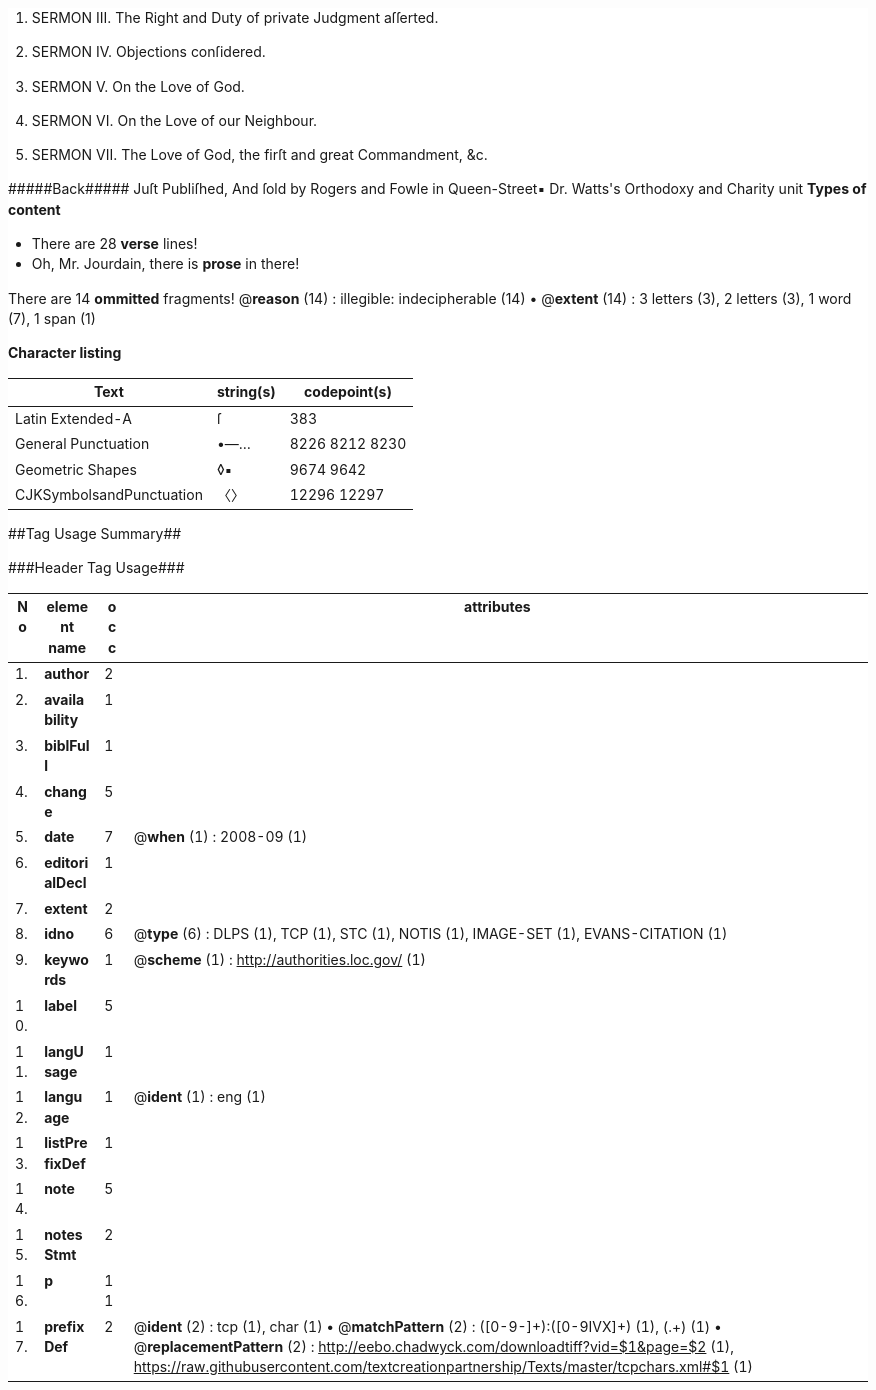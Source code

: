 1. SERMON III. The Right and Duty of private Judgment aſſerted.

1. SERMON IV. Objections conſidered.

1. SERMON V. On the Love of God.

1. SERMON VI. On the Love of our Neighbour.

1. SERMON VII. The Love of God, the firſt and great Commandment, &c.

#####Back#####
Juſt Publiſhed, And ſold by Rogers and Fowle in Queen-Street▪ Dr. Watts's Orthodoxy and Charity unit
**Types of content**

  * There are 28 **verse** lines!
  * Oh, Mr. Jourdain, there is **prose** in there!

There are 14 **ommitted** fragments! 
 @__reason__ (14) : illegible: indecipherable (14)  •  @__extent__ (14) : 3 letters (3), 2 letters (3), 1 word (7), 1 span (1)

**Character listing**


|Text|string(s)|codepoint(s)|
|---|---|---|
|Latin Extended-A|ſ|383|
|General Punctuation|•—…|8226 8212 8230|
|Geometric Shapes|◊▪|9674 9642|
|CJKSymbolsandPunctuation|〈〉|12296 12297|

##Tag Usage Summary##

###Header Tag Usage###

|No|element name|occ|attributes|
|---|---|---|---|
|1.|__author__|2||
|2.|__availability__|1||
|3.|__biblFull__|1||
|4.|__change__|5||
|5.|__date__|7| @__when__ (1) : 2008-09 (1)|
|6.|__editorialDecl__|1||
|7.|__extent__|2||
|8.|__idno__|6| @__type__ (6) : DLPS (1), TCP (1), STC (1), NOTIS (1), IMAGE-SET (1), EVANS-CITATION (1)|
|9.|__keywords__|1| @__scheme__ (1) : http://authorities.loc.gov/ (1)|
|10.|__label__|5||
|11.|__langUsage__|1||
|12.|__language__|1| @__ident__ (1) : eng (1)|
|13.|__listPrefixDef__|1||
|14.|__note__|5||
|15.|__notesStmt__|2||
|16.|__p__|11||
|17.|__prefixDef__|2| @__ident__ (2) : tcp (1), char (1)  •  @__matchPattern__ (2) : ([0-9\-]+):([0-9IVX]+) (1), (.+) (1)  •  @__replacementPattern__ (2) : http://eebo.chadwyck.com/downloadtiff?vid=$1&page=$2 (1), https://raw.githubusercontent.com/textcreationpartnership/Texts/master/tcpchars.xml#$1 (1)|